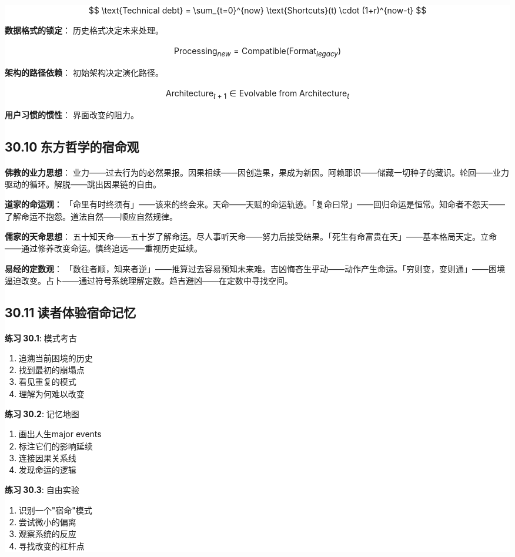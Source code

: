 $$
\text{Technical debt} = \sum_{t=0}^{now} \text{Shortcuts}(t) \cdot (1+r)^{now-t}
$$

**数据格式的锁定**：
历史格式决定未来处理。

$$
\text{Processing}_{new} = \text{Compatible}(\text{Format}_{legacy})
$$

**架构的路径依赖**：
初始架构决定演化路径。

$$
\text{Architecture}_{t+1} \in \text{Evolvable from Architecture}_t
$$

**用户习惯的惯性**：
界面改变的阻力。

## 30.10 东方哲学的宿命观

**佛教的业力思想**：
业力——过去行为的必然果报。因果相续——因创造果，果成为新因。阿赖耶识——储藏一切种子的藏识。轮回——业力驱动的循环。解脱——跳出因果链的自由。

**道家的命运观**：
「命里有时终须有」——该来的终会来。天命——天赋的命运轨迹。「复命曰常」——回归命运是恒常。知命者不怨天——了解命运不抱怨。道法自然——顺应自然规律。

**儒家的天命思想**：
五十知天命——五十岁了解命运。尽人事听天命——努力后接受结果。「死生有命富贵在天」——基本格局天定。立命——通过修养改变命运。慎终追远——重视历史延续。

**易经的定数观**：
「数往者顺，知来者逆」——推算过去容易预知未来难。吉凶悔吝生乎动——动作产生命运。「穷则变，变则通」——困境逼迫改变。占卜——通过符号系统理解定数。趋吉避凶——在定数中寻找空间。

## 30.11 读者体验宿命记忆

**练习 30.1**: 模式考古

1. 追溯当前困境的历史
2. 找到最初的崩塌点
3. 看见重复的模式
4. 理解为何难以改变

**练习 30.2**: 记忆地图

1. 画出人生major events
2. 标注它们的影响延续
3. 连接因果关系线
4. 发现命运的逻辑

**练习 30.3**: 自由实验

1. 识别一个"宿命"模式
2. 尝试微小的偏离
3. 观察系统的反应
4. 寻找改变的杠杆点
